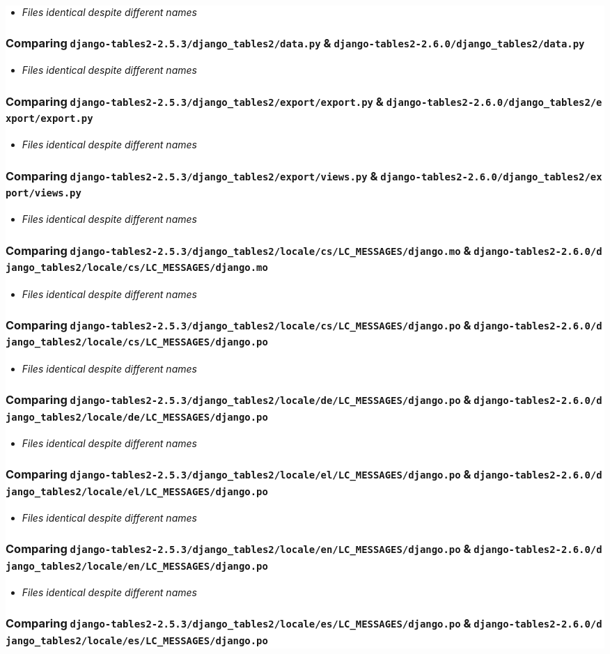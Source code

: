  * *Files identical despite different names*

### Comparing `django-tables2-2.5.3/django_tables2/data.py` & `django-tables2-2.6.0/django_tables2/data.py`

 * *Files identical despite different names*

### Comparing `django-tables2-2.5.3/django_tables2/export/export.py` & `django-tables2-2.6.0/django_tables2/export/export.py`

 * *Files identical despite different names*

### Comparing `django-tables2-2.5.3/django_tables2/export/views.py` & `django-tables2-2.6.0/django_tables2/export/views.py`

 * *Files identical despite different names*

### Comparing `django-tables2-2.5.3/django_tables2/locale/cs/LC_MESSAGES/django.mo` & `django-tables2-2.6.0/django_tables2/locale/cs/LC_MESSAGES/django.mo`

 * *Files identical despite different names*

### Comparing `django-tables2-2.5.3/django_tables2/locale/cs/LC_MESSAGES/django.po` & `django-tables2-2.6.0/django_tables2/locale/cs/LC_MESSAGES/django.po`

 * *Files identical despite different names*

### Comparing `django-tables2-2.5.3/django_tables2/locale/de/LC_MESSAGES/django.po` & `django-tables2-2.6.0/django_tables2/locale/de/LC_MESSAGES/django.po`

 * *Files identical despite different names*

### Comparing `django-tables2-2.5.3/django_tables2/locale/el/LC_MESSAGES/django.po` & `django-tables2-2.6.0/django_tables2/locale/el/LC_MESSAGES/django.po`

 * *Files identical despite different names*

### Comparing `django-tables2-2.5.3/django_tables2/locale/en/LC_MESSAGES/django.po` & `django-tables2-2.6.0/django_tables2/locale/en/LC_MESSAGES/django.po`

 * *Files identical despite different names*

### Comparing `django-tables2-2.5.3/django_tables2/locale/es/LC_MESSAGES/django.po` & `django-tables2-2.6.0/django_tables2/locale/es/LC_MESSAGES/django.po`
